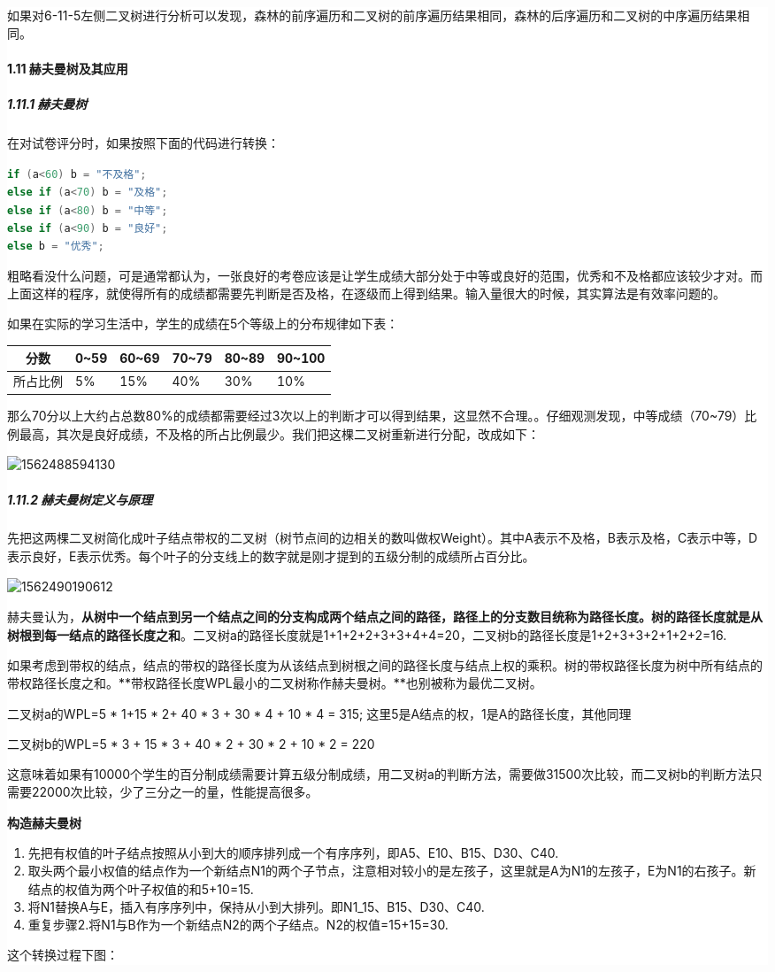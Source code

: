 如果对6-11-5左侧二叉树进行分析可以发现，森林的前序遍历和二叉树的前序遍历结果相同，森林的后序遍历和二叉树的中序遍历结果相同。

#### 1.11 赫夫曼树及其应用

##### 1.11.1 赫夫曼树

在对试卷评分时，如果按照下面的代码进行转换：

~~~java
if (a<60) b = "不及格";
else if (a<70) b = "及格";
else if (a<80) b = "中等";
else if (a<90) b = "良好";
else b = "优秀";
~~~

粗略看没什么问题，可是通常都认为，一张良好的考卷应该是让学生成绩大部分处于中等或良好的范围，优秀和不及格都应该较少才对。而上面这样的程序，就使得所有的成绩都需要先判断是否及格，在逐级而上得到结果。输入量很大的时候，其实算法是有效率问题的。

如果在实际的学习生活中，学生的成绩在5个等级上的分布规律如下表：

|   分数   | 0~59 | 60~69 | 70~79 | 80~89 | 90~100 |
| :------: | ---- | ----- | ----- | ----- | ------ |
| 所占比例 | 5%   | 15%   | 40%   | 30%   | 10%    |

那么70分以上大约占总数80%的成绩都需要经过3次以上的判断才可以得到结果，这显然不合理。。仔细观测发现，中等成绩（70~79）比例最高，其次是良好成绩，不及格的所占比例最少。我们把这棵二叉树重新进行分配，改成如下：

![1562488594130](F:\MyProject\mygit\Reading_Notes\树_结构图\1562488594130.png)

##### 1.11.2 赫夫曼树定义与原理

先把这两棵二叉树简化成叶子结点带权的二叉树（树节点间的边相关的数叫做权Weight）。其中A表示不及格，B表示及格，C表示中等，D表示良好，E表示优秀。每个叶子的分支线上的数字就是刚才提到的五级分制的成绩所占百分比。

![1562490190612](F:\MyProject\mygit\Reading_Notes\树_结构图\1562490190612.png)

赫夫曼认为，**从树中一个结点到另一个结点之间的分支构成两个结点之间的路径，路径上的分支数目统称为路径长度。树的路径长度就是从树根到每一结点的路径长度之和**。二叉树a的路径长度就是1+1+2+2+3+3+4+4=20，二叉树b的路径长度是1+2+3+3+2+1+2+2=16.

如果考虑到带权的结点，结点的带权的路径长度为从该结点到树根之间的路径长度与结点上权的乘积。树的带权路径长度为树中所有结点的带权路径长度之和。**带权路径长度WPL最小的二叉树称作赫夫曼树。**也别被称为最优二叉树。

二叉树a的WPL=5 * 1+15 * 2+ 40 * 3 + 30 * 4 + 10 * 4 = 315; 这里5是A结点的权，1是A的路径长度，其他同理

二叉树b的WPL=5 * 3 + 15 * 3 + 40 * 2 + 30 * 2 + 10 * 2 = 220

这意味着如果有10000个学生的百分制成绩需要计算五级分制成绩，用二叉树a的判断方法，需要做31500次比较，而二叉树b的判断方法只需要22000次比较，少了三分之一的量，性能提高很多。

**构造赫夫曼树**

1. 先把有权值的叶子结点按照从小到大的顺序排列成一个有序序列，即A5、E10、B15、D30、C40.
2. 取头两个最小权值的结点作为一个新结点N1的两个子节点，注意相对较小的是左孩子，这里就是A为N1的左孩子，E为N1的右孩子。新结点的权值为两个叶子权值的和5+10=15.
3. 将N1替换A与E，插入有序序列中，保持从小到大排列。即N1_15、B15、D30、C40.
4. 重复步骤2.将N1与B作为一个新结点N2的两个子结点。N2的权值=15+15=30.

这个转换过程下图：
